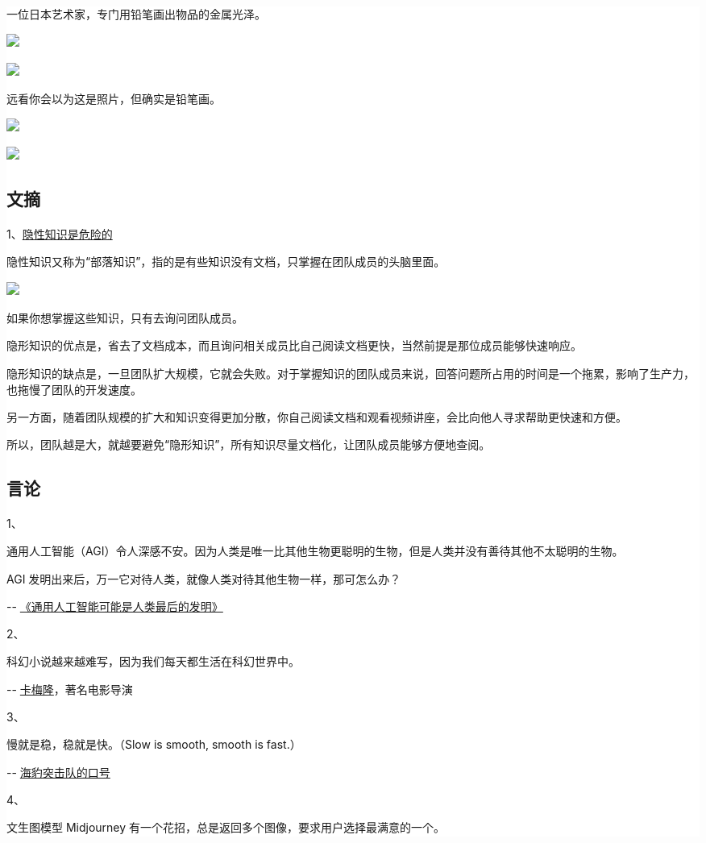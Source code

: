 一位日本艺术家，专门用铅笔画出物品的金属光泽。

![](https://cdn.beekka.com/blogimg/asset/202408/bg2024081903.webp)

![](https://cdn.beekka.com/blogimg/asset/202408/bg2024081904.webp)

远看你会以为这是照片，但确实是铅笔画。

![](https://cdn.beekka.com/blogimg/asset/202408/bg2024081906.webp)

![](https://cdn.beekka.com/blogimg/asset/202408/bg2024081905.webp)

## 文摘

1、[隐性知识是危险的](https://er4hn.info/blog/2023.08.26-tacit-knowledge-dangerous/)

隐性知识又称为“部落知识”，指的是有些知识没有文档，只掌握在团队成员的头脑里面。

![](https://cdn.beekka.com/blogimg/asset/202408/bg2024082221.webp)

如果你想掌握这些知识，只有去询问团队成员。

隐形知识的优点是，省去了文档成本，而且询问相关成员比自己阅读文档更快，当然前提是那位成员能够快速响应。

隐形知识的缺点是，一旦团队扩大规模，它就会失败。对于掌握知识的团队成员来说，回答问题所占用的时间是一个拖累，影响了生产力，也拖慢了团队的开发速度。

另一方面，随着团队规模的扩大和知识变得更加分散，你自己阅读文档和观看视频讲座，会比向他人寻求帮助更快速和方便。

所以，团队越是大，就越要避免“隐形知识”，所有知识尽量文档化，让团队成员能够方便地查阅。

## 言论

1、

通用人工智能（AGI）令人深感不安。因为人类是唯一比其他生物更聪明的生物，但是人类并没有善待其他不太聪明的生物。

AGI 发明出来后，万一它对待人类，就像人类对待其他生物一样，那可怎么办？

\-- [《通用人工智能可能是人类最后的发明》](https://kottke.org/24/08/artificial-general-intelligence-might-be-humanitys-last-invention)

2、

科幻小说越来越难写，因为我们每天都生活在科幻世界中。

\-- [卡梅隆](https://www.theguardian.com/film/article/2024/aug/19/james-cameron-oceanxplorers-series-national-geographic)，著名电影导演

3、

慢就是稳，稳就是快。（Slow is smooth, smooth is fast.）

\-- [海豹突击队的口号](https://www.navyseal.com/slow-is-smooth-smooth-is-fast/)

4、

文生图模型 Midjourney 有一个花招，总是返回多个图像，要求用户选择最满意的一个。
